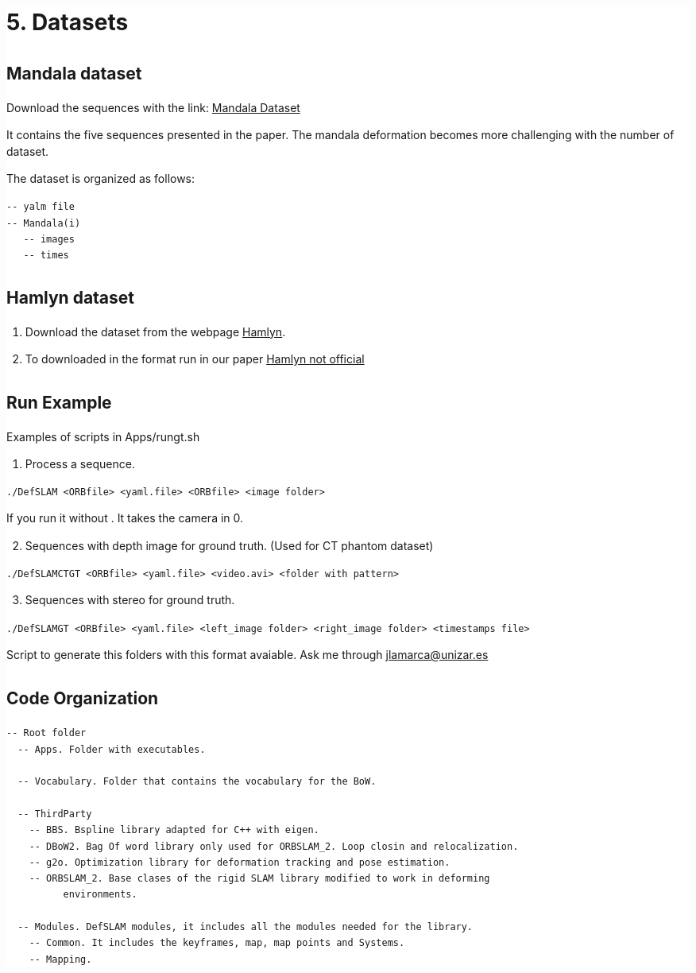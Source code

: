 ```
```

# 5. Datasets
## Mandala dataset
Download the sequences with the link: 
[Mandala Dataset](https://drive.google.com/file/d/1i3i2f3Ph22DfZ6AfXKjPRb8WrGNw_41C/view?usp=sharing)

It contains the five sequences presented in the paper. The mandala deformation becomes more challenging with the number of dataset.

The dataset is organized as follows:
```
-- yalm file
-- Mandala(i)
   -- images
   -- times
```
## Hamlyn dataset  
1. Download the dataset from the webpage [Hamlyn](http://hamlyn.doc.ic.ac.uk/vision/). 

2. To downloaded in the format run in our paper [Hamlyn not official](https://drive.google.com/file/d/1fG6RNQlBqwDKZSRUuiEuoMbVosMo5u8J/view?usp=sharing)



## Run Example
Examples of scripts in Apps/rungt.sh

1. Process a sequence. 
```
./DefSLAM <ORBfile> <yaml.file> <ORBfile> <image folder>
```
If you run it without <image folder>. It takes the camera in 0. 

2. Sequences with depth image for ground truth. (Used for CT phantom dataset)
```
./DefSLAMCTGT <ORBfile> <yaml.file> <video.avi> <folder with pattern>
```

3. Sequences with stereo for ground truth.
```
./DefSLAMGT <ORBfile> <yaml.file> <left_image folder> <right_image folder> <timestamps file>
```

Script to generate this folders with this format avaiable. Ask me through <jlamarca@unizar.es>

## Code Organization
```
-- Root folder
  -- Apps. Folder with executables.

  -- Vocabulary. Folder that contains the vocabulary for the BoW.

  -- ThirdParty
    -- BBS. Bspline library adapted for C++ with eigen.
    -- DBoW2. Bag Of word library only used for ORBSLAM_2. Loop closin and relocalization.
    -- g2o. Optimization library for deformation tracking and pose estimation.
    -- ORBSLAM_2. Base clases of the rigid SLAM library modified to work in deforming 
		  environments.

  -- Modules. DefSLAM modules, it includes all the modules needed for the library.
    -- Common. It includes the keyframes, map, map points and Systems.
    -- Mapping.
```